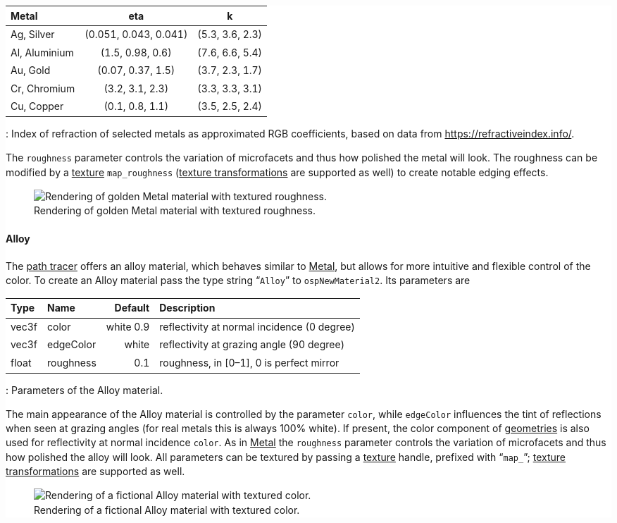 | Metal         |          eta          |        k        |
|:--------------|:---------------------:|:---------------:|
| Ag, Silver    | (0.051, 0.043, 0.041) | (5.3, 3.6, 2.3) |
| Al, Aluminium |    (1.5, 0.98, 0.6)   | (7.6, 6.6, 5.4) |
| Au, Gold      |   (0.07, 0.37, 1.5)   | (3.7, 2.3, 1.7) |
| Cr, Chromium  |    (3.2, 3.1, 2.3)    | (3.3, 3.3, 3.1) |
| Cu, Copper    |    (0.1, 0.8, 1.1)    | (3.5, 2.5, 2.4) |

: Index of refraction of selected metals as approximated RGB
coefficients, based on data from https://refractiveindex.info/.

The `roughness` parameter controls the variation of microfacets and thus
how polished the metal will look. The roughness can be modified by a
[texture](#texture) `map_roughness` ([texture
transformations](#texture2d-transformations) are supported as well) to
create notable edging effects.

<figure>
<img src="https://ospray.github.io/images/material_Metal.jpg" alt="Rendering of golden Metal material with textured roughness." width="60.0%" /><figcaption>Rendering of golden Metal material with textured roughness.</figcaption>
</figure>

#### Alloy

The [path tracer](#path-tracer) offers an alloy material, which behaves
similar to [Metal](#metal), but allows for more intuitive and flexible
control of the color. To create an Alloy material pass the type string
“`Alloy`” to `ospNewMaterial2`. Its parameters are

| Type  | Name      |    Default| Description                                 |
|:------|:----------|----------:|:--------------------------------------------|
| vec3f | color     |  white 0.9| reflectivity at normal incidence (0 degree) |
| vec3f | edgeColor |      white| reflectivity at grazing angle (90 degree)   |
| float | roughness |        0.1| roughness, in \[0–1\], 0 is perfect mirror  |

: Parameters of the Alloy material.

The main appearance of the Alloy material is controlled by the parameter
`color`, while `edgeColor` influences the tint of reflections when seen
at grazing angles (for real metals this is always 100% white). If
present, the color component of [geometries](#geometries) is also used
for reflectivity at normal incidence `color`. As in [Metal](#metal) the
`roughness` parameter controls the variation of microfacets and thus how
polished the alloy will look. All parameters can be textured by passing
a [texture](#texture) handle, prefixed with “`map_`”; [texture
transformations](#texture2d-transformations) are supported as well.

<figure>
<img src="https://ospray.github.io/images/material_Alloy.jpg" alt="Rendering of a fictional Alloy material with textured color." width="60.0%" /><figcaption>Rendering of a fictional Alloy material with textured color.</figcaption>
</figure>
